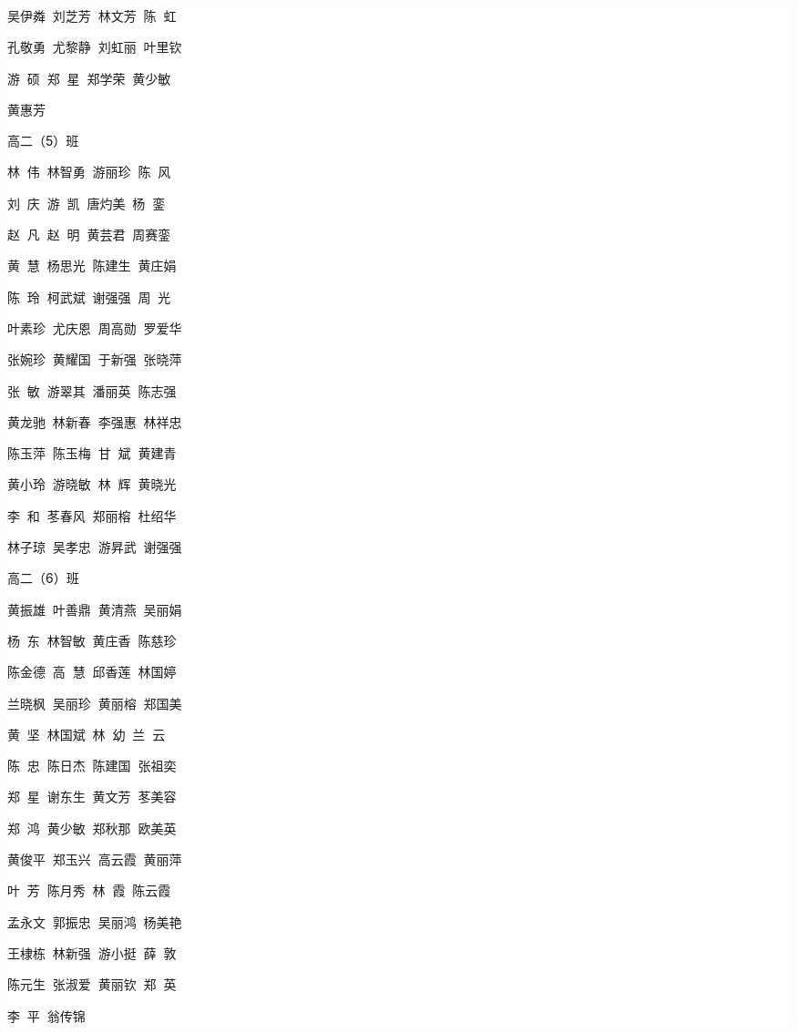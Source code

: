 吴伊粦  刘芝芳  林文芳  陈  虹

孔敬勇  尤黎静  刘虹丽  叶里钦

游  硕  郑  星  郑学荣  黄少敏

黄惠芳

高二（5）班

林  伟  林智勇  游丽珍  陈  风

刘  庆  游  凯  唐灼美  杨  銮

赵  凡  赵  明  黄芸君  周赛銮

黄  慧  杨思光  陈建生  黄庄娟

陈  玲  柯武斌  谢强强  周  光

叶素珍  尤庆恩  周高勋  罗爱华

张婉珍  黄耀国  于新强  张晓萍

张  敏  游翠其  潘丽英  陈志强

黄龙驰  林新春  李强惠  林祥忠

陈玉萍  陈玉梅  甘  斌  黄建青

黄小玲  游晓敏  林  辉  黄晓光

李  和  苳春风  郑丽榕  杜绍华

林子琼  吴孝忠  游昇武  谢强强

高二（6）班

黄振雄  叶善鼎  黄清燕  吴丽娟

杨  东  林智敏  黄庄香  陈慈珍

陈金德  高  慧  邱香莲  林国婷

兰晓枫  吴丽珍  黄丽榕  郑国美

黄  坚  林国斌  林  幼  兰  云

陈  忠  陈日杰  陈建国  张祖奕

郑  星  谢东生  黄文芳  苳美容

郑  鸿  黄少敏  郑秋那  欧美英

黄俊平  郑玉兴  高云霞  黄丽萍

叶  芳  陈月秀  林  霞  陈云霞

孟永文  郭振忠  吴丽鸿  杨美艳

王棣栋  林新强  游小挺  薛  敦

陈元生  张淑爱  黄丽钦  郑  英

李  平  翁传锦
